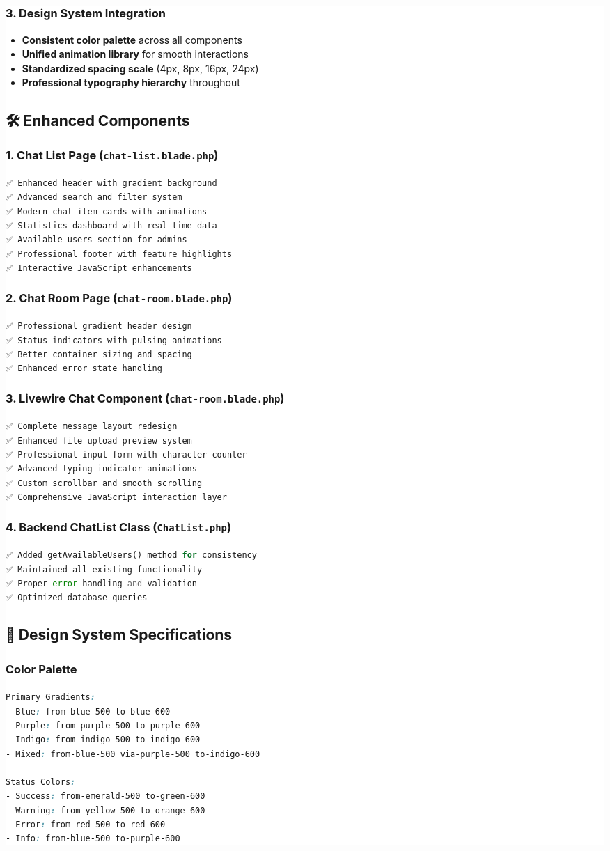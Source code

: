 ### **3. Design System Integration**
- **Consistent color palette** across all components
- **Unified animation library** for smooth interactions
- **Standardized spacing scale** (4px, 8px, 16px, 24px)
- **Professional typography hierarchy** throughout

## 🛠️ Enhanced Components

### **1. Chat List Page (`chat-list.blade.php`)**
```blade
✅ Enhanced header with gradient background
✅ Advanced search and filter system
✅ Modern chat item cards with animations
✅ Statistics dashboard with real-time data
✅ Available users section for admins
✅ Professional footer with feature highlights
✅ Interactive JavaScript enhancements
```

### **2. Chat Room Page (`chat-room.blade.php`)**
```blade
✅ Professional gradient header design
✅ Status indicators with pulsing animations
✅ Better container sizing and spacing
✅ Enhanced error state handling
```

### **3. Livewire Chat Component (`chat-room.blade.php`)**
```blade
✅ Complete message layout redesign
✅ Enhanced file upload preview system
✅ Professional input form with character counter
✅ Advanced typing indicator animations
✅ Custom scrollbar and smooth scrolling
✅ Comprehensive JavaScript interaction layer
```

### **4. Backend ChatList Class (`ChatList.php`)**
```php
✅ Added getAvailableUsers() method for consistency
✅ Maintained all existing functionality
✅ Proper error handling and validation
✅ Optimized database queries
```

## 🎨 Design System Specifications

### **Color Palette**
```css
Primary Gradients:
- Blue: from-blue-500 to-blue-600
- Purple: from-purple-500 to-purple-600  
- Indigo: from-indigo-500 to-indigo-600
- Mixed: from-blue-500 via-purple-500 to-indigo-600

Status Colors:
- Success: from-emerald-500 to-green-600
- Warning: from-yellow-500 to-orange-600
- Error: from-red-500 to-red-600
- Info: from-blue-500 to-purple-600
```
